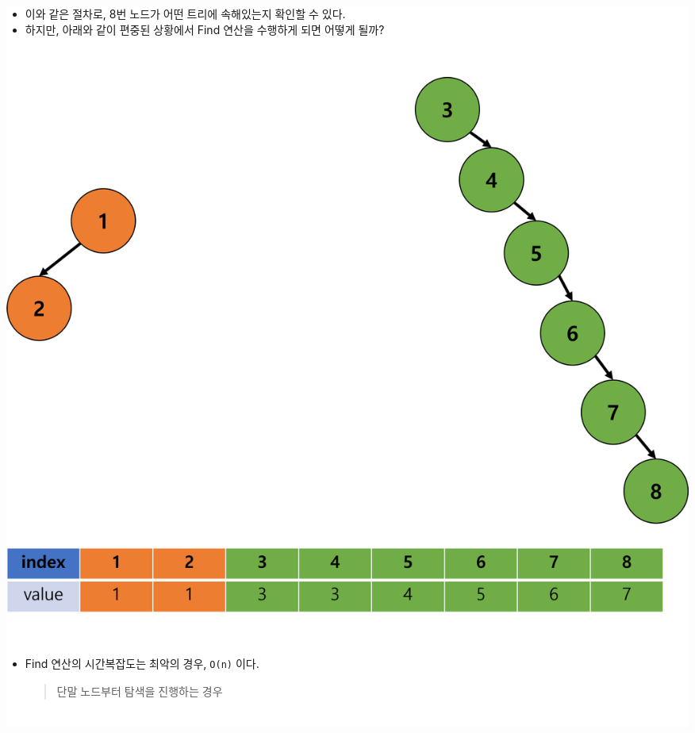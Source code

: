 - 이와 같은 절차로, 8번 노드가 어떤 트리에 속해있는지 확인할 수 있다.
- 하지만, 아래와 같이 편중된 상황에서 Find 연산을 수행하게 되면 어떻게 될까?

<br/>

![](./img/Untitle6.png)

<br/>

- Find 연산의 시간복잡도는 최악의 경우, `O(n)` 이다.
  > 단말 노드부터 탐색을 진행하는 경우

<br/>
